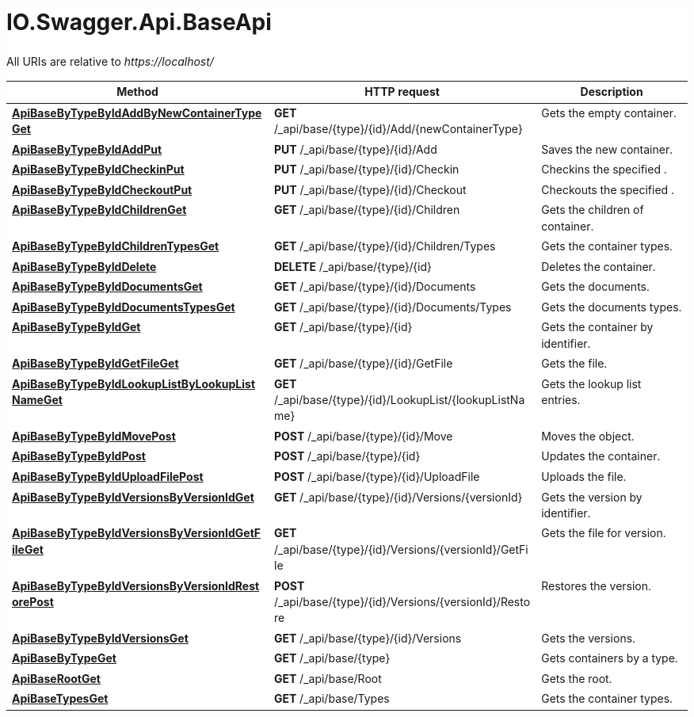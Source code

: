 # IO.Swagger.Api.BaseApi

All URIs are relative to *https://localhost/*

Method | HTTP request | Description
------------- | ------------- | -------------
[**ApiBaseByTypeByIdAddByNewContainerTypeGet**](BaseApi.md#apibasebytypebyidaddbynewcontainertypeget) | **GET** /_api/base/{type}/{id}/Add/{newContainerType} | Gets the empty container.
[**ApiBaseByTypeByIdAddPut**](BaseApi.md#apibasebytypebyidaddput) | **PUT** /_api/base/{type}/{id}/Add | Saves the new container.
[**ApiBaseByTypeByIdCheckinPut**](BaseApi.md#apibasebytypebyidcheckinput) | **PUT** /_api/base/{type}/{id}/Checkin | Checkins the specified .
[**ApiBaseByTypeByIdCheckoutPut**](BaseApi.md#apibasebytypebyidcheckoutput) | **PUT** /_api/base/{type}/{id}/Checkout | Checkouts the specified .
[**ApiBaseByTypeByIdChildrenGet**](BaseApi.md#apibasebytypebyidchildrenget) | **GET** /_api/base/{type}/{id}/Children | Gets the children of container.
[**ApiBaseByTypeByIdChildrenTypesGet**](BaseApi.md#apibasebytypebyidchildrentypesget) | **GET** /_api/base/{type}/{id}/Children/Types | Gets the container types.
[**ApiBaseByTypeByIdDelete**](BaseApi.md#apibasebytypebyiddelete) | **DELETE** /_api/base/{type}/{id} | Deletes the container.
[**ApiBaseByTypeByIdDocumentsGet**](BaseApi.md#apibasebytypebyiddocumentsget) | **GET** /_api/base/{type}/{id}/Documents | Gets the documents.
[**ApiBaseByTypeByIdDocumentsTypesGet**](BaseApi.md#apibasebytypebyiddocumentstypesget) | **GET** /_api/base/{type}/{id}/Documents/Types | Gets the documents types.
[**ApiBaseByTypeByIdGet**](BaseApi.md#apibasebytypebyidget) | **GET** /_api/base/{type}/{id} | Gets the container by identifier.
[**ApiBaseByTypeByIdGetFileGet**](BaseApi.md#apibasebytypebyidgetfileget) | **GET** /_api/base/{type}/{id}/GetFile | Gets the file.
[**ApiBaseByTypeByIdLookupListByLookupListNameGet**](BaseApi.md#apibasebytypebyidlookuplistbylookuplistnameget) | **GET** /_api/base/{type}/{id}/LookupList/{lookupListName} | Gets the lookup list entries.
[**ApiBaseByTypeByIdMovePost**](BaseApi.md#apibasebytypebyidmovepost) | **POST** /_api/base/{type}/{id}/Move | Moves the object.
[**ApiBaseByTypeByIdPost**](BaseApi.md#apibasebytypebyidpost) | **POST** /_api/base/{type}/{id} | Updates the container.
[**ApiBaseByTypeByIdUploadFilePost**](BaseApi.md#apibasebytypebyiduploadfilepost) | **POST** /_api/base/{type}/{id}/UploadFile | Uploads the file.
[**ApiBaseByTypeByIdVersionsByVersionIdGet**](BaseApi.md#apibasebytypebyidversionsbyversionidget) | **GET** /_api/base/{type}/{id}/Versions/{versionId} | Gets the version by identifier.
[**ApiBaseByTypeByIdVersionsByVersionIdGetFileGet**](BaseApi.md#apibasebytypebyidversionsbyversionidgetfileget) | **GET** /_api/base/{type}/{id}/Versions/{versionId}/GetFile | Gets the file for version.
[**ApiBaseByTypeByIdVersionsByVersionIdRestorePost**](BaseApi.md#apibasebytypebyidversionsbyversionidrestorepost) | **POST** /_api/base/{type}/{id}/Versions/{versionId}/Restore | Restores the version.
[**ApiBaseByTypeByIdVersionsGet**](BaseApi.md#apibasebytypebyidversionsget) | **GET** /_api/base/{type}/{id}/Versions | Gets the versions.
[**ApiBaseByTypeGet**](BaseApi.md#apibasebytypeget) | **GET** /_api/base/{type} | Gets containers by a type.
[**ApiBaseRootGet**](BaseApi.md#apibaserootget) | **GET** /_api/base/Root | Gets the root.
[**ApiBaseTypesGet**](BaseApi.md#apibasetypesget) | **GET** /_api/base/Types | Gets the container types.
